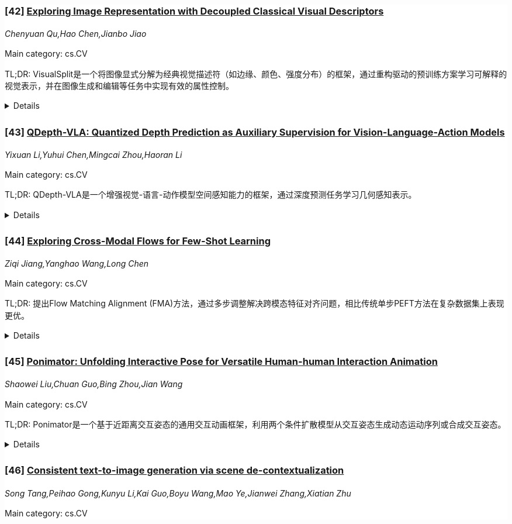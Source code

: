 
### [42] [Exploring Image Representation with Decoupled Classical Visual Descriptors](https://arxiv.org/abs/2510.14536)
*Chenyuan Qu,Hao Chen,Jianbo Jiao*

Main category: cs.CV

TL;DR: VisualSplit是一个将图像显式分解为经典视觉描述符（如边缘、颜色、强度分布）的框架，通过重构驱动的预训练方案学习可解释的视觉表示，并在图像生成和编辑等任务中实现有效的属性控制。


<details><summary>Details</summary></details>


### [43] [QDepth-VLA: Quantized Depth Prediction as Auxiliary Supervision for Vision-Language-Action Models](https://arxiv.org/abs/2510.14836)
*Yixuan Li,Yuhui Chen,Mingcai Zhou,Haoran Li*

Main category: cs.CV

TL;DR: QDepth-VLA是一个增强视觉-语言-动作模型空间感知能力的框架，通过深度预测任务学习几何感知表示。


<details><summary>Details</summary></details>


### [44] [Exploring Cross-Modal Flows for Few-Shot Learning](https://arxiv.org/abs/2510.14543)
*Ziqi Jiang,Yanghao Wang,Long Chen*

Main category: cs.CV

TL;DR: 提出Flow Matching Alignment (FMA)方法，通过多步调整解决跨模态特征对齐问题，相比传统单步PEFT方法在复杂数据集上表现更优。


<details><summary>Details</summary></details>


### [45] [Ponimator: Unfolding Interactive Pose for Versatile Human-human Interaction Animation](https://arxiv.org/abs/2510.14976)
*Shaowei Liu,Chuan Guo,Bing Zhou,Jian Wang*

Main category: cs.CV

TL;DR: Ponimator是一个基于近距离交互姿态的通用交互动画框架，利用两个条件扩散模型从交互姿态生成动态运动序列或合成交互姿态。


<details><summary>Details</summary></details>


### [46] [Consistent text-to-image generation via scene de-contextualization](https://arxiv.org/abs/2510.14553)
*Song Tang,Peihao Gong,Kunyu Li,Kai Guo,Boyu Wang,Mao Ye,Jianwei Zhang,Xiatian Zhu*

Main category: cs.CV

